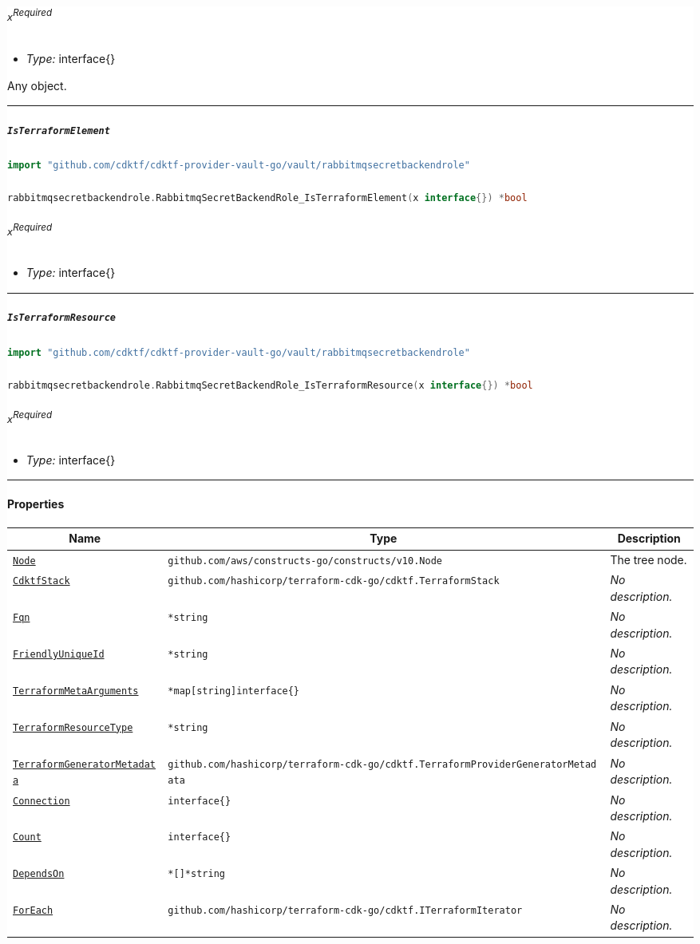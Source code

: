 ###### `x`<sup>Required</sup> <a name="x" id="@cdktf/provider-vault.rabbitmqSecretBackendRole.RabbitmqSecretBackendRole.isConstruct.parameter.x"></a>

- *Type:* interface{}

Any object.

---

##### `IsTerraformElement` <a name="IsTerraformElement" id="@cdktf/provider-vault.rabbitmqSecretBackendRole.RabbitmqSecretBackendRole.isTerraformElement"></a>

```go
import "github.com/cdktf/cdktf-provider-vault-go/vault/rabbitmqsecretbackendrole"

rabbitmqsecretbackendrole.RabbitmqSecretBackendRole_IsTerraformElement(x interface{}) *bool
```

###### `x`<sup>Required</sup> <a name="x" id="@cdktf/provider-vault.rabbitmqSecretBackendRole.RabbitmqSecretBackendRole.isTerraformElement.parameter.x"></a>

- *Type:* interface{}

---

##### `IsTerraformResource` <a name="IsTerraformResource" id="@cdktf/provider-vault.rabbitmqSecretBackendRole.RabbitmqSecretBackendRole.isTerraformResource"></a>

```go
import "github.com/cdktf/cdktf-provider-vault-go/vault/rabbitmqsecretbackendrole"

rabbitmqsecretbackendrole.RabbitmqSecretBackendRole_IsTerraformResource(x interface{}) *bool
```

###### `x`<sup>Required</sup> <a name="x" id="@cdktf/provider-vault.rabbitmqSecretBackendRole.RabbitmqSecretBackendRole.isTerraformResource.parameter.x"></a>

- *Type:* interface{}

---

#### Properties <a name="Properties" id="Properties"></a>

| **Name** | **Type** | **Description** |
| --- | --- | --- |
| <code><a href="#@cdktf/provider-vault.rabbitmqSecretBackendRole.RabbitmqSecretBackendRole.property.node">Node</a></code> | <code>github.com/aws/constructs-go/constructs/v10.Node</code> | The tree node. |
| <code><a href="#@cdktf/provider-vault.rabbitmqSecretBackendRole.RabbitmqSecretBackendRole.property.cdktfStack">CdktfStack</a></code> | <code>github.com/hashicorp/terraform-cdk-go/cdktf.TerraformStack</code> | *No description.* |
| <code><a href="#@cdktf/provider-vault.rabbitmqSecretBackendRole.RabbitmqSecretBackendRole.property.fqn">Fqn</a></code> | <code>*string</code> | *No description.* |
| <code><a href="#@cdktf/provider-vault.rabbitmqSecretBackendRole.RabbitmqSecretBackendRole.property.friendlyUniqueId">FriendlyUniqueId</a></code> | <code>*string</code> | *No description.* |
| <code><a href="#@cdktf/provider-vault.rabbitmqSecretBackendRole.RabbitmqSecretBackendRole.property.terraformMetaArguments">TerraformMetaArguments</a></code> | <code>*map[string]interface{}</code> | *No description.* |
| <code><a href="#@cdktf/provider-vault.rabbitmqSecretBackendRole.RabbitmqSecretBackendRole.property.terraformResourceType">TerraformResourceType</a></code> | <code>*string</code> | *No description.* |
| <code><a href="#@cdktf/provider-vault.rabbitmqSecretBackendRole.RabbitmqSecretBackendRole.property.terraformGeneratorMetadata">TerraformGeneratorMetadata</a></code> | <code>github.com/hashicorp/terraform-cdk-go/cdktf.TerraformProviderGeneratorMetadata</code> | *No description.* |
| <code><a href="#@cdktf/provider-vault.rabbitmqSecretBackendRole.RabbitmqSecretBackendRole.property.connection">Connection</a></code> | <code>interface{}</code> | *No description.* |
| <code><a href="#@cdktf/provider-vault.rabbitmqSecretBackendRole.RabbitmqSecretBackendRole.property.count">Count</a></code> | <code>interface{}</code> | *No description.* |
| <code><a href="#@cdktf/provider-vault.rabbitmqSecretBackendRole.RabbitmqSecretBackendRole.property.dependsOn">DependsOn</a></code> | <code>*[]*string</code> | *No description.* |
| <code><a href="#@cdktf/provider-vault.rabbitmqSecretBackendRole.RabbitmqSecretBackendRole.property.forEach">ForEach</a></code> | <code>github.com/hashicorp/terraform-cdk-go/cdktf.ITerraformIterator</code> | *No description.* |